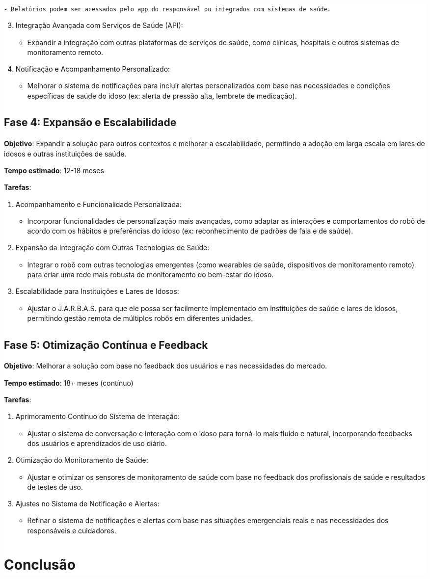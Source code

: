     - Relatórios podem ser acessados pelo app do responsável ou integrados com sistemas de saúde.

3. Integração Avançada com Serviços de Saúde (API):

    - Expandir a integração com outras plataformas de serviços de saúde, como clínicas, hospitais e outros sistemas de monitoramento remoto.

4. Notificação e Acompanhamento Personalizado:

    - Melhorar o sistema de notificações para incluir alertas personalizados com base nas necessidades e condições específicas de saúde do idoso (ex: alerta de pressão alta, lembrete de medicação).

## Fase 4: Expansão e Escalabilidade

**Objetivo**: Expandir a solução para outros contextos e melhorar a escalabilidade, permitindo a adoção em larga escala em lares de idosos e outras instituições de saúde.

**Tempo estimado**: 12-18 meses

**Tarefas**:
1. Acompanhamento e Funcionalidade Personalizada:

    - Incorporar funcionalidades de personalização mais avançadas, como adaptar as interações e comportamentos do robô de acordo com os hábitos e preferências do idoso (ex: reconhecimento de padrões de fala e de saúde).

2. Expansão da Integração com Outras Tecnologias de Saúde:

    - Integrar o robô com outras tecnologias emergentes (como wearables de saúde, dispositivos de monitoramento remoto) para criar uma rede mais robusta de monitoramento do bem-estar do idoso.

3. Escalabilidade para Instituições e Lares de Idosos:

    - Ajustar o J.A.R.B.A.S. para que ele possa ser facilmente implementado em instituições de saúde e lares de idosos, permitindo gestão remota de múltiplos robôs em diferentes unidades.

## Fase 5: Otimização Contínua e Feedback

**Objetivo**: Melhorar a solução com base no feedback dos usuários e nas necessidades do mercado.

**Tempo estimado**: 18+ meses (contínuo)

**Tarefas**:
1. Aprimoramento Contínuo do Sistema de Interação:

    - Ajustar o sistema de conversação e interação com o idoso para torná-lo mais fluido e natural, incorporando feedbacks dos usuários e aprendizados de uso diário.

2. Otimização do Monitoramento de Saúde:

    - Ajustar e otimizar os sensores de monitoramento de saúde com base no feedback dos profissionais de saúde e resultados de testes de uso.

3. Ajustes no Sistema de Notificação e Alertas:

    - Refinar o sistema de notificações e alertas com base nas situações emergenciais reais e nas necessidades dos responsáveis e cuidadores.

# Conclusão
